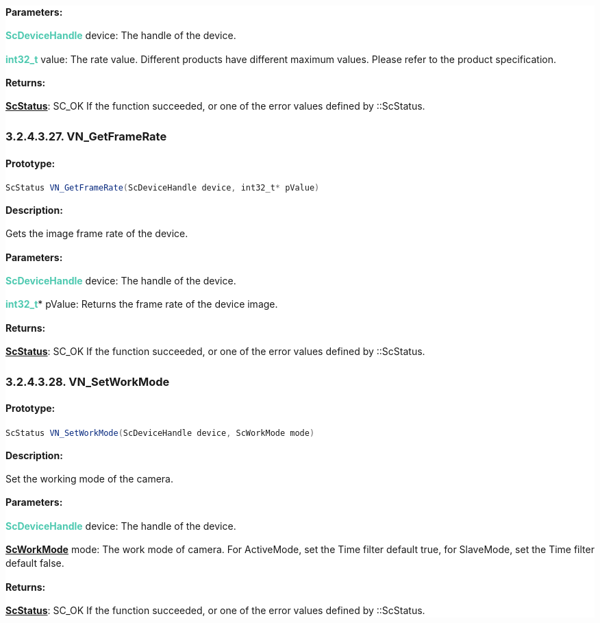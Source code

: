 **Parameters:**

<span style="color: #4ec9b0; font-weight: bold">ScDeviceHandle</span> device: The handle of the device.

<span style="color: #4ec9b0; font-weight: bold">int32_t</span> value: The rate value. Different products have different maximum values. Please refer to the product specification.

**Returns:**

[**ScStatus**](#_2514-scstatus): SC_OK If the function succeeded, or one of the error values defined by ::ScStatus.

### 3.2.4.3.27. VN_GetFrameRate

**Prototype:**

```csharp
ScStatus VN_GetFrameRate(ScDeviceHandle device, int32_t* pValue)
```

**Description:**

Gets the image frame rate of the device.

**Parameters:**

<span style="color: #4ec9b0; font-weight: bold">ScDeviceHandle</span> device: The handle of the device.

<span style="color: #4ec9b0; font-weight: bold">int32_t</span>\* pValue: Returns the frame rate of the device image.

**Returns:**

[**ScStatus**](#_2514-scstatus): SC_OK If the function succeeded, or one of the error values defined by ::ScStatus.

### 3.2.4.3.28. VN_SetWorkMode

**Prototype:**

```csharp
ScStatus VN_SetWorkMode(ScDeviceHandle device, ScWorkMode mode)
```

**Description:**

Set the working mode of the camera.

**Parameters:**

<span style="color: #4ec9b0; font-weight: bold">ScDeviceHandle</span> device:  The handle of the device.

[**ScWorkMode**](#_2516-scworkmode) mode: The work mode of camera. For ActiveMode, set the Time filter default true, for SlaveMode, set the Time filter default false.

**Returns:**

[**ScStatus**](#_2514-scstatus): SC_OK If the function succeeded, or one of the error values defined by ::ScStatus.
